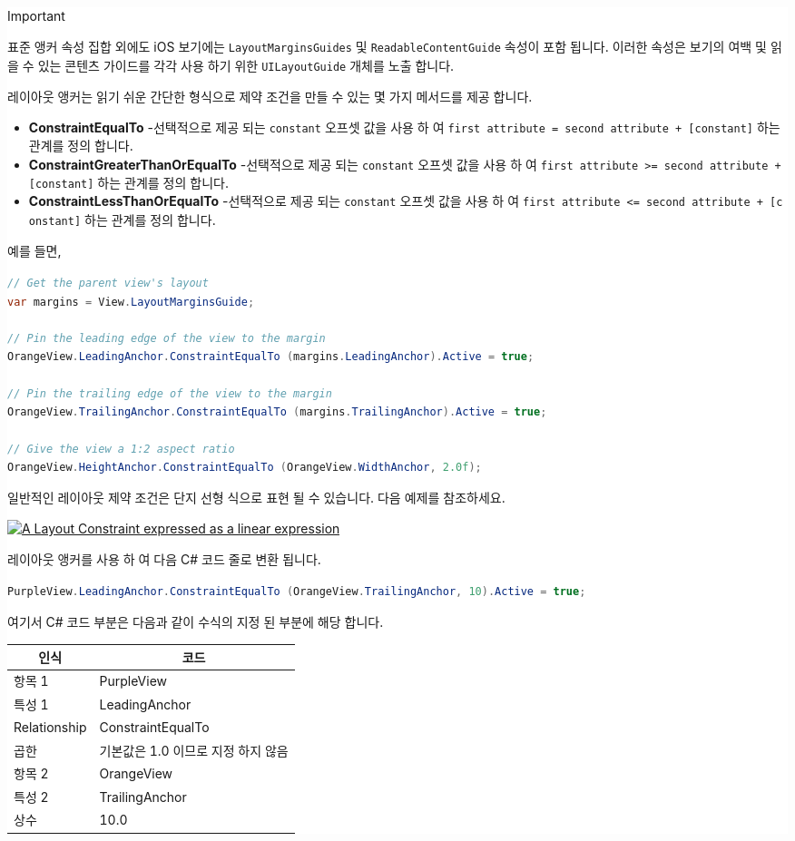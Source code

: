 > [!IMPORTANT]
> 표준 앵커 속성 집합 외에도 iOS 보기에는 `LayoutMarginsGuides` 및 `ReadableContentGuide` 속성이 포함 됩니다. 이러한 속성은 보기의 여백 및 읽을 수 있는 콘텐츠 가이드를 각각 사용 하기 위한 `UILayoutGuide` 개체를 노출 합니다.

레이아웃 앵커는 읽기 쉬운 간단한 형식으로 제약 조건을 만들 수 있는 몇 가지 메서드를 제공 합니다.

- **ConstraintEqualTo** -선택적으로 제공 되는 `constant` 오프셋 값을 사용 하 여 `first attribute = second attribute + [constant]` 하는 관계를 정의 합니다.
- **ConstraintGreaterThanOrEqualTo** -선택적으로 제공 되는 `constant` 오프셋 값을 사용 하 여 `first attribute >= second attribute + [constant]` 하는 관계를 정의 합니다.
- **ConstraintLessThanOrEqualTo** -선택적으로 제공 되는 `constant` 오프셋 값을 사용 하 여 `first attribute <= second attribute + [constant]` 하는 관계를 정의 합니다.

예를 들면,

```csharp
// Get the parent view's layout
var margins = View.LayoutMarginsGuide;

// Pin the leading edge of the view to the margin
OrangeView.LeadingAnchor.ConstraintEqualTo (margins.LeadingAnchor).Active = true;

// Pin the trailing edge of the view to the margin
OrangeView.TrailingAnchor.ConstraintEqualTo (margins.TrailingAnchor).Active = true;

// Give the view a 1:2 aspect ratio
OrangeView.HeightAnchor.ConstraintEqualTo (OrangeView.WidthAnchor, 2.0f);
```

일반적인 레이아웃 제약 조건은 단지 선형 식으로 표현 될 수 있습니다. 다음 예제를 참조하세요.

[![](programmatic-layout-constraints-images/graph01.png "A Layout Constraint expressed as a linear expression")](programmatic-layout-constraints-images/graph01.png#lightbox)

레이아웃 앵커를 사용 하 여 다음 C# 코드 줄로 변환 됩니다.

```csharp
PurpleView.LeadingAnchor.ConstraintEqualTo (OrangeView.TrailingAnchor, 10).Active = true; 
```

여기서 C# 코드 부분은 다음과 같이 수식의 지정 된 부분에 해당 합니다.

|인식|코드|
|---|---|
|항목 1|PurpleView|
|특성 1|LeadingAnchor|
|Relationship|ConstraintEqualTo|
|곱한|기본값은 1.0 이므로 지정 하지 않음|
|항목 2|OrangeView|
|특성 2|TrailingAnchor|
|상수|10.0|
